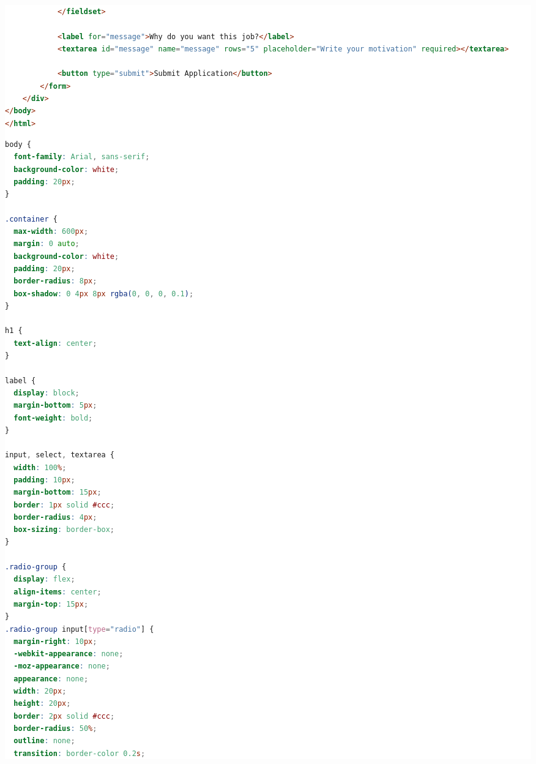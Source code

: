 ```html
            </fieldset>

            <label for="message">Why do you want this job?</label>
            <textarea id="message" name="message" rows="5" placeholder="Write your motivation" required></textarea>

            <button type="submit">Submit Application</button>
        </form>
    </div>
</body>
</html>
```

```css
body {
  font-family: Arial, sans-serif;
  background-color: white;
  padding: 20px;
}

.container {
  max-width: 600px;
  margin: 0 auto;
  background-color: white;
  padding: 20px;
  border-radius: 8px;
  box-shadow: 0 4px 8px rgba(0, 0, 0, 0.1);
}

h1 {
  text-align: center;
}

label {
  display: block;
  margin-bottom: 5px;
  font-weight: bold;
}

input, select, textarea {
  width: 100%;
  padding: 10px;
  margin-bottom: 15px;
  border: 1px solid #ccc;
  border-radius: 4px;
  box-sizing: border-box;
}

.radio-group {
  display: flex;
  align-items: center;
  margin-top: 15px;
}
.radio-group input[type="radio"] {
  margin-right: 10px;
  -webkit-appearance: none;
  -moz-appearance: none;
  appearance: none;
  width: 20px;
  height: 20px;
  border: 2px solid #ccc;
  border-radius: 50%;
  outline: none;
  transition: border-color 0.2s;
```